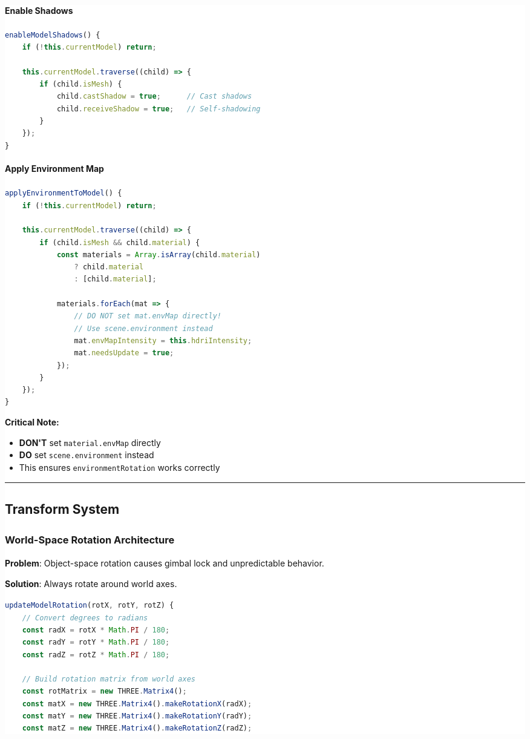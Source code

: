 #### Enable Shadows

```javascript
enableModelShadows() {
    if (!this.currentModel) return;

    this.currentModel.traverse((child) => {
        if (child.isMesh) {
            child.castShadow = true;      // Cast shadows
            child.receiveShadow = true;   // Self-shadowing
        }
    });
}
```

#### Apply Environment Map

```javascript
applyEnvironmentToModel() {
    if (!this.currentModel) return;

    this.currentModel.traverse((child) => {
        if (child.isMesh && child.material) {
            const materials = Array.isArray(child.material)
                ? child.material
                : [child.material];

            materials.forEach(mat => {
                // DO NOT set mat.envMap directly!
                // Use scene.environment instead
                mat.envMapIntensity = this.hdriIntensity;
                mat.needsUpdate = true;
            });
        }
    });
}
```

**Critical Note:**
- **DON'T** set `material.envMap` directly
- **DO** set `scene.environment` instead
- This ensures `environmentRotation` works correctly

---

## Transform System

### World-Space Rotation Architecture

**Problem**: Object-space rotation causes gimbal lock and unpredictable behavior.

**Solution**: Always rotate around world axes.

```javascript
updateModelRotation(rotX, rotY, rotZ) {
    // Convert degrees to radians
    const radX = rotX * Math.PI / 180;
    const radY = rotY * Math.PI / 180;
    const radZ = rotZ * Math.PI / 180;

    // Build rotation matrix from world axes
    const rotMatrix = new THREE.Matrix4();
    const matX = new THREE.Matrix4().makeRotationX(radX);
    const matY = new THREE.Matrix4().makeRotationY(radY);
    const matZ = new THREE.Matrix4().makeRotationZ(radZ);

```